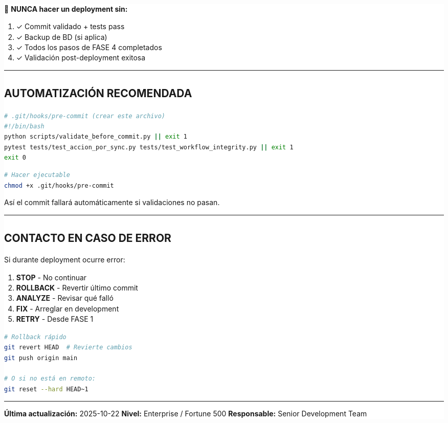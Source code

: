 🚨 **NUNCA hacer un deployment sin:**
1. ✓ Commit validado + tests pass
2. ✓ Backup de BD (si aplica)
3. ✓ Todos los pasos de FASE 4 completados
4. ✓ Validación post-deployment exitosa

---

## AUTOMATIZACIÓN RECOMENDADA

```bash
# .git/hooks/pre-commit (crear este archivo)
#!/bin/bash
python scripts/validate_before_commit.py || exit 1
pytest tests/test_accion_por_sync.py tests/test_workflow_integrity.py || exit 1
exit 0
```

```bash
# Hacer ejecutable
chmod +x .git/hooks/pre-commit
```

Así el commit fallará automáticamente si validaciones no pasan.

---

## CONTACTO EN CASO DE ERROR

Si durante deployment ocurre error:

1. **STOP** - No continuar
2. **ROLLBACK** - Revertir último commit
3. **ANALYZE** - Revisar qué falló
4. **FIX** - Arreglar en development
5. **RETRY** - Desde FASE 1

```bash
# Rollback rápido
git revert HEAD  # Revierte cambios
git push origin main

# O si no está en remoto:
git reset --hard HEAD~1
```

---

**Última actualización:** 2025-10-22
**Nivel:** Enterprise / Fortune 500
**Responsable:** Senior Development Team
